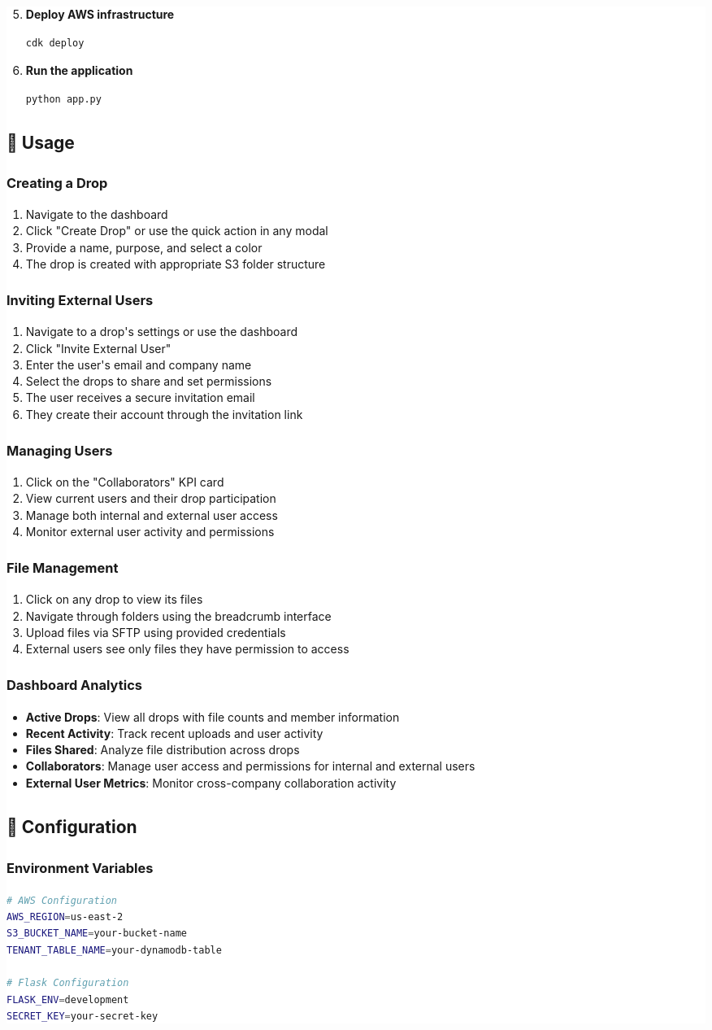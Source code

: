 5. **Deploy AWS infrastructure**
   ```bash
   cdk deploy
   ```

6. **Run the application**
   ```bash
   python app.py
   ```

## 🎯 Usage

### Creating a Drop
1. Navigate to the dashboard
2. Click "Create Drop" or use the quick action in any modal
3. Provide a name, purpose, and select a color
4. The drop is created with appropriate S3 folder structure

### Inviting External Users
1. Navigate to a drop's settings or use the dashboard
2. Click "Invite External User"
3. Enter the user's email and company name
4. Select the drops to share and set permissions
5. The user receives a secure invitation email
6. They create their account through the invitation link

### Managing Users
1. Click on the "Collaborators" KPI card
2. View current users and their drop participation
3. Manage both internal and external user access
4. Monitor external user activity and permissions

### File Management
1. Click on any drop to view its files
2. Navigate through folders using the breadcrumb interface
3. Upload files via SFTP using provided credentials
4. External users see only files they have permission to access

### Dashboard Analytics
- **Active Drops**: View all drops with file counts and member information
- **Recent Activity**: Track recent uploads and user activity
- **Files Shared**: Analyze file distribution across drops
- **Collaborators**: Manage user access and permissions for internal and external users
- **External User Metrics**: Monitor cross-company collaboration activity

## 🔧 Configuration

### Environment Variables
```bash
# AWS Configuration
AWS_REGION=us-east-2
S3_BUCKET_NAME=your-bucket-name
TENANT_TABLE_NAME=your-dynamodb-table

# Flask Configuration
FLASK_ENV=development
SECRET_KEY=your-secret-key
```
